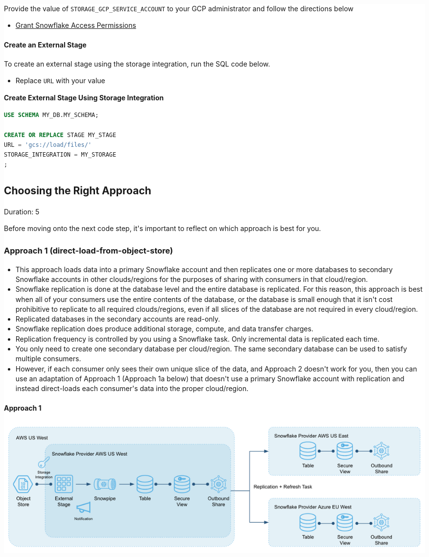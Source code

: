 Provide the value of `STORAGE_GCP_SERVICE_ACCOUNT` to your GCP administrator and follow the directions below
- [Grant Snowflake Access Permissions](https://docs.snowflake.com/en/user-guide/data-load-gcs-config.html#step-3-grant-the-service-account-permissions-to-access-bucket-objects)

#### Create an External Stage
To create an external stage using the storage integration, run the SQL code below.
- Replace `URL` with your value

**Create External Stage Using Storage Integration**

```sql
USE SCHEMA MY_DB.MY_SCHEMA;

CREATE OR REPLACE STAGE MY_STAGE
URL = 'gcs://load/files/'
STORAGE_INTEGRATION = MY_STORAGE
;
```


## Choosing the Right Approach
Duration: 5

Before moving onto the next code step, it's important to reflect on which approach is best for you.

### Approach 1 (direct-load-from-object-store) 
- This approach loads data into a primary Snowflake account and then replicates one or more databases to secondary Snowflake accounts in other clouds/regions for the purposes of sharing with consumers in that cloud/region.
- Snowflake replication is done at the database level and the entire database is replicated. For this reason, this approach is best when all of your consumers use the entire contents of the database, or the database is small enough that it isn't cost prohibitive to replicate to all required clouds/regions, even if all slices of the database are not required in every cloud/region.
- Replicated databases in the secondary accounts are read-only.
- Snowflake replication does produce additional storage, compute, and data transfer charges.
- Replication frequency is controlled by you using a Snowflake task. Only incremental data is replicated each time.
- You only need to create one secondary database per cloud/region. The same secondary database can be used to satisfy multiple consumers.
- However, if each consumer only sees their own unique slice of the data, and Approach 2 doesn't work for you, then you can use an adaptation of Approach 1 (Approach 1a below) that doesn't use a primary Snowflake account with replication and instead direct-loads each consumer's data into the proper cloud/region.

#### Approach 1
![Approach 1](assets/approach1.png)
